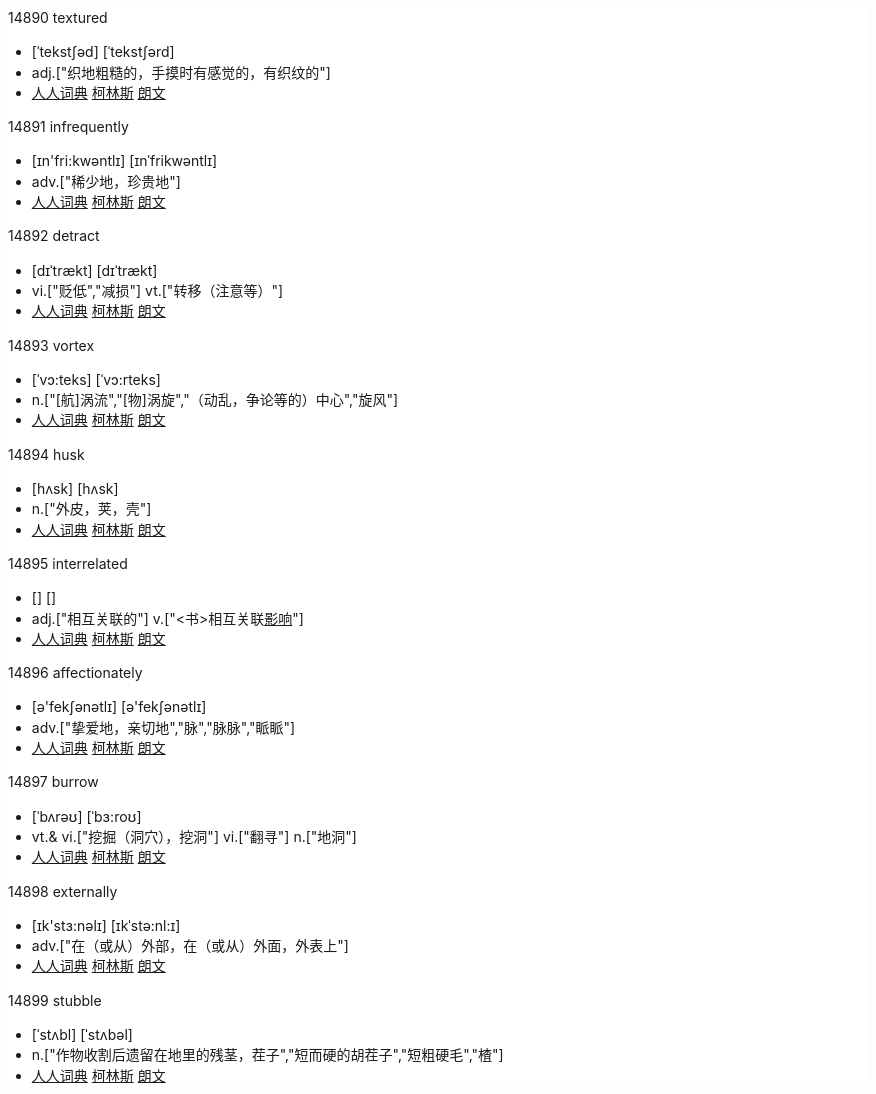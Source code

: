 14890 textured 
- [ˈtekstʃəd]  [ˈtekstʃərd] 
- adj.["织地粗糙的，手摸时有感觉的，有织纹的"]   
- [人人词典](https://www.91dict.com/words?w=textured) [柯林斯](https://www.collinsdictionary.com/zh/dictionary/english/textured) [朗文](https://www.ldoceonline.com/dictionary/textured) 

14891 infrequently 
- [ɪn'fri:kwəntlɪ]  [ɪnˈfrikwəntlɪ] 
- adv.["稀少地，珍贵地"]   
- [人人词典](https://www.91dict.com/words?w=infrequently) [柯林斯](https://www.collinsdictionary.com/zh/dictionary/english/infrequently) [朗文](https://www.ldoceonline.com/dictionary/infrequently) 

14892 detract 
- [dɪˈtrækt]  [dɪˈtrækt] 
- vi.["贬低","减损"]  vt.["转移（注意等）"]   
- [人人词典](https://www.91dict.com/words?w=detract) [柯林斯](https://www.collinsdictionary.com/zh/dictionary/english/detract) [朗文](https://www.ldoceonline.com/dictionary/detract) 

14893 vortex 
- [ˈvɔ:teks]  [ˈvɔ:rteks] 
- n.["[航]涡流","[物]涡旋","（动乱，争论等的）中心","旋风"]   
- [人人词典](https://www.91dict.com/words?w=vortex) [柯林斯](https://www.collinsdictionary.com/zh/dictionary/english/vortex) [朗文](https://www.ldoceonline.com/dictionary/vortex) 

14894 husk 
- [hʌsk]  [hʌsk] 
- n.["外皮，荚，壳"]   
- [人人词典](https://www.91dict.com/words?w=husk) [柯林斯](https://www.collinsdictionary.com/zh/dictionary/english/husk) [朗文](https://www.ldoceonline.com/dictionary/husk) 

14895 interrelated 
- []  [] 
- adj.["相互关联的"]  v.["<书>相互关联[影响]( interrelate的过去式和过去分词 )"]   
- [人人词典](https://www.91dict.com/words?w=interrelated) [柯林斯](https://www.collinsdictionary.com/zh/dictionary/english/interrelated) [朗文](https://www.ldoceonline.com/dictionary/interrelated) 

14896 affectionately 
- [ə'fekʃənətlɪ]  [ə'fekʃənətlɪ] 
- adv.["挚爱地，亲切地","脉","脉脉","眽眽"]   
- [人人词典](https://www.91dict.com/words?w=affectionately) [柯林斯](https://www.collinsdictionary.com/zh/dictionary/english/affectionately) [朗文](https://www.ldoceonline.com/dictionary/affectionately) 

14897 burrow 
- [ˈbʌrəʊ]  [ˈbɜ:roʊ] 
- vt.& vi.["挖掘（洞穴），挖洞"]  vi.["翻寻"]  n.["地洞"]   
- [人人词典](https://www.91dict.com/words?w=burrow) [柯林斯](https://www.collinsdictionary.com/zh/dictionary/english/burrow) [朗文](https://www.ldoceonline.com/dictionary/burrow) 

14898 externally 
- [ɪk'stɜ:nəlɪ]  [ɪkˈstə:nl:ɪ] 
- adv.["在（或从）外部，在（或从）外面，外表上"]   
- [人人词典](https://www.91dict.com/words?w=externally) [柯林斯](https://www.collinsdictionary.com/zh/dictionary/english/externally) [朗文](https://www.ldoceonline.com/dictionary/externally) 

14899 stubble 
- [ˈstʌbl]  [ˈstʌbəl] 
- n.["作物收割后遗留在地里的残茎，茬子","短而硬的胡茬子","短粗硬毛","楂"]   
- [人人词典](https://www.91dict.com/words?w=stubble) [柯林斯](https://www.collinsdictionary.com/zh/dictionary/english/stubble) [朗文](https://www.ldoceonline.com/dictionary/stubble) 
